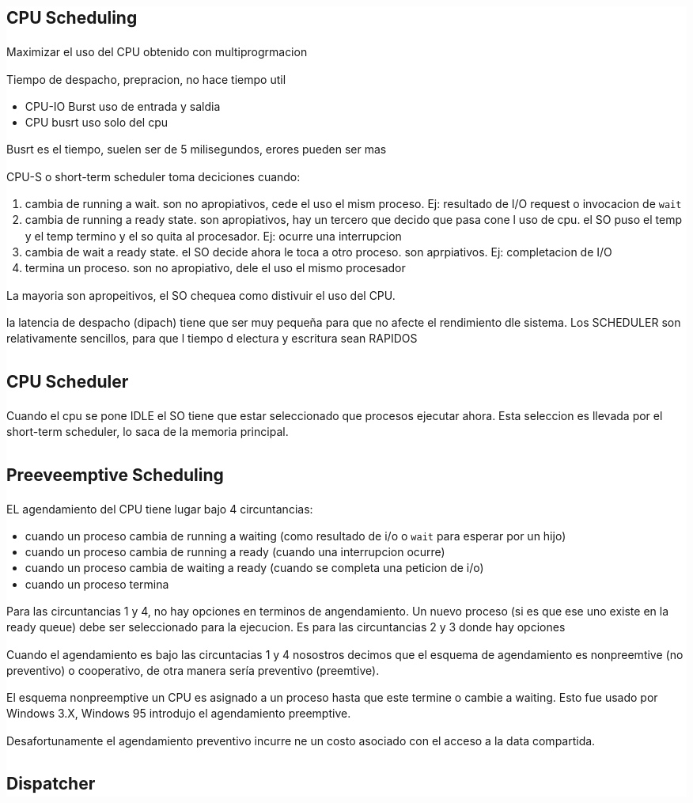 ## CPU Scheduling
Maximizar el uso del CPU obtenido con multiprogrmacion

Tiempo de despacho, prepracion, no hace tiempo util

- CPU-IO Burst uso de entrada y saldia
- CPU busrt uso solo del cpu

Busrt es el tiempo, suelen ser de 5 milisegundos, erores pueden ser mas

CPU-S o short-term scheduler toma deciciones cuando:
1. cambia de running a wait. son no apropiativos, cede el uso el mism proceso. Ej: resultado de I/O request o invocacion de `wait`
2. cambia de running a ready state. son apropiativos, hay un tercero que decido que pasa cone l uso de cpu. el SO puso el temp y el temp termino y el so quita al procesador. Ej: ocurre una interrupcion
3. cambia de wait a ready state. el SO decide ahora le toca a otro proceso. son aprpiativos. Ej: completacion de I/O
4. termina un proceso. son no apropiativo, dele el uso el mismo procesador

La mayoria son apropeitivos, el SO chequea como distivuir el uso del CPU. 

la latencia de despacho (dipach) tiene que ser muy pequeña para que no afecte el rendimiento dle sistema.
Los SCHEDULER son relativamente sencillos, para que l tiempo d electura y escritura sean RAPIDOS

## CPU Scheduler

Cuando el cpu se pone IDLE el SO tiene que estar seleccionado que procesos ejecutar ahora. Esta seleccion es llevada por el short-term scheduler, lo saca de la memoria principal. 

## Preeveemptive Scheduling

EL agendamiento del CPU tiene lugar bajo 4 circuntancias:

- cuando un proceso cambia de running a waiting (como resultado de i/o o `wait` para esperar por un hijo)
- cuando un proceso cambia de running a ready (cuando una interrupcion ocurre)
- cuando un proceso cambia de waiting a ready (cuando se completa una peticion de i/o)
- cuando un proceso termina

Para las circuntancias 1 y 4, no hay opciones en terminos de angendamiento. Un nuevo proceso (si es que ese uno existe en la ready queue) debe ser seleccionado para la ejecucion. Es para las circuntancias 2 y 3 donde hay opciones

Cuando el agendamiento es bajo las circuntacias 1 y 4 nosostros decimos que el esquema de agendamiento es nonpreemtive (no preventivo) o cooperativo, de otra  manera sería preventivo (preemtive). 

El esquema nonpreemptive un CPU es asignado a un proceso hasta que este termine o cambie a waiting. Esto fue usado por Windows 3.X, Windows 95 introdujo el agendamiento preemptive.

Desafortunamente el agendamiento preventivo incurre ne un costo asociado con el acceso a la data compartida. 

## Dispatcher
